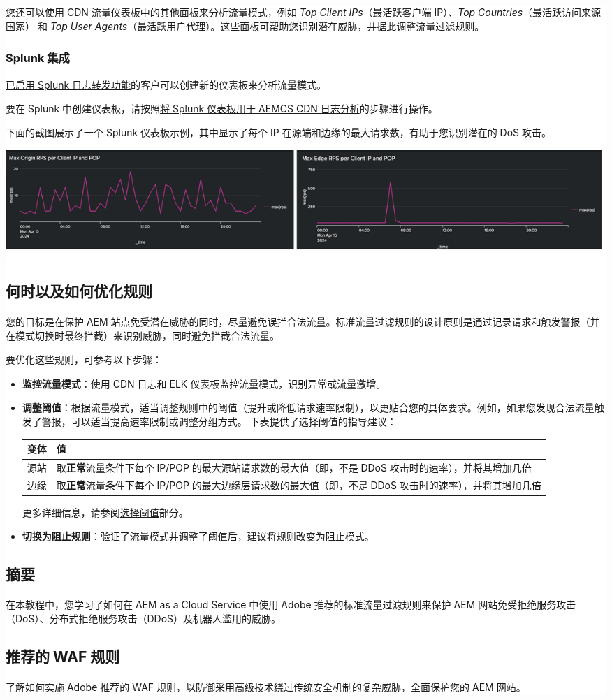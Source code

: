 您还可以使用 CDN 流量仪表板中的其他面板来分析流量模式，例如 _Top Client IPs_（最活跃客户端 IP）、_Top Countries_（最活跃访问来源国家） 和 _Top User Agents_（最活跃用户代理）。这些面板可帮助您识别潜在威胁，并据此调整流量过滤规则。

### Splunk 集成

[已启用 Splunk 日志转发功能](https://experienceleague.adobe.com/zh-hans/docs/experience-manager-cloud-service/content/implementing/developing/logging#splunk-logs)的客户可以创建新的仪表板来分析流量模式。

要在 Splunk 中创建仪表板，请按照[将 Splunk 仪表板用于 AEMCS CDN 日志分析](https://github.com/adobe/AEMCS-CDN-Log-Analysis-Tooling/blob/main/Splunk/README.md#splunk-dashboards-for-aemcs-cdn-log-analysis)的步骤进行操作。

下面的截图展示了一个 Splunk 仪表板示例，其中显示了每个 IP 在源端和边缘的最大请求数，有助于您识别潜在的 DoS 攻击。

![Splunk 仪表板 - 每个 IP 的源端与边缘最大请求数](../assets/use-cases/splunk-dashboard-max-origin-edge-requests.png)

## 何时以及如何优化规则

您的目标是在保护 AEM 站点免受潜在威胁的同时，尽量避免误拦合法流量。标准流量过滤规则的设计原则是通过记录请求和触发警报（并在模式切换时最终拦截）来识别威胁，同时避免拦截合法流量。

要优化这些规则，可参考以下步骤：

- **监控流量模式**：使用 CDN 日志和 ELK 仪表板监控流量模式，识别异常或流量激增。
- **调整阈值**：根据流量模式，适当调整规则中的阈值（提升或降低请求速率限制），以更贴合您的具体要求。例如，如果您发现合法流量触发了警报，可以适当提高速率限制或调整分组方式。
下表提供了选择阈值的指导建议：

  | 变体 | 值 |
  | :--------- | :------- |
  | 源站 | 取&#x200B;**正常**&#x200B;流量条件下每个 IP/POP 的最大源站请求数的最大值（即，不是 DDoS 攻击时的速率），并将其增加几倍 |
  | 边缘 | 取&#x200B;**正常**&#x200B;流量条件下每个 IP/POP 的最大边缘层请求数的最大值（即，不是 DDoS 攻击时的速率），并将其增加几倍 |

  更多详细信息，请参阅[选择阈值](../../blocking-dos-attack-using-traffic-filter-rules.md#choosing-threshold-values)部分。

- **切换为阻止规则**：验证了流量模式并调整了阈值后，建议将规则改变为阻止模式。

## 摘要

在本教程中，您学习了如何在 AEM as a Cloud Service 中使用 Adobe 推荐的标准流量过滤规则来保护 AEM 网站免受拒绝服务攻击（DoS）、分布式拒绝服务攻击（DDoS）及机器人滥用的威胁。

## 推荐的 WAF 规则

了解如何实施 Adobe 推荐的 WAF 规则，以防御采用高级技术绕过传统安全机制的复杂威胁，全面保护您的 AEM 网站。

